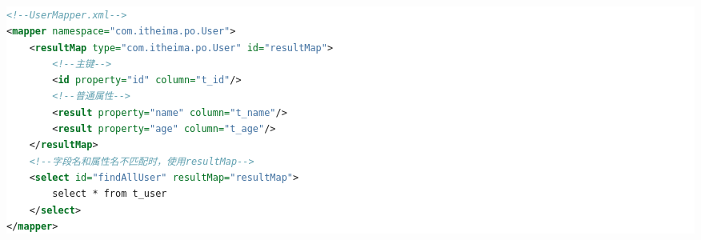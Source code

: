 ```xml
<!--UserMapper.xml-->
<mapper namespace="com.itheima.po.User">
	<resultMap type="com.itheima.po.User" id="resultMap">
    	<!--主键-->
        <id property="id" column="t_id"/>
        <!--普通属性-->
        <result property="name" column="t_name"/>
        <result property="age" column="t_age"/>
    </resultMap>
    <!--字段名和属性名不匹配时，使用resultMap-->
    <select id="findAllUser" resultMap="resultMap">
    	select * from t_user
    </select>
</mapper>
```



